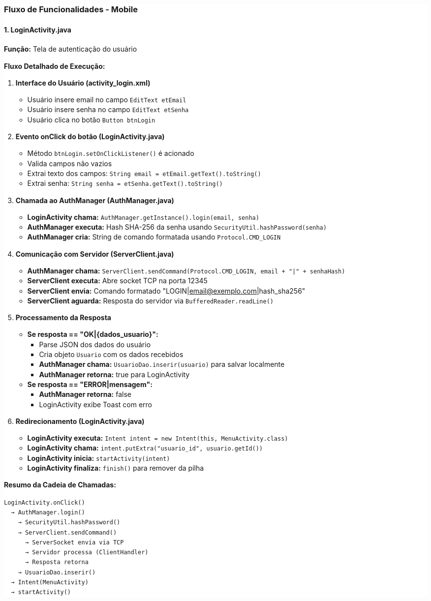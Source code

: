 ### Fluxo de Funcionalidades - Mobile

#### 1. LoginActivity.java
**Função:** Tela de autenticação do usuário

**Fluxo Detalhado de Execução:**
1. **Interface do Usuário (activity_login.xml)**
   - Usuário insere email no campo `EditText etEmail`
   - Usuário insere senha no campo `EditText etSenha`
   - Usuário clica no botão `Button btnLogin`

2. **Evento onClick do botão (LoginActivity.java)**
   - Método `btnLogin.setOnClickListener()` é acionado
   - Valida campos não vazios
   - Extrai texto dos campos: `String email = etEmail.getText().toString()`
   - Extrai senha: `String senha = etSenha.getText().toString()`

3. **Chamada ao AuthManager (AuthManager.java)**
   - **LoginActivity chama:** `AuthManager.getInstance().login(email, senha)`
   - **AuthManager executa:** Hash SHA-256 da senha usando `SecurityUtil.hashPassword(senha)`
   - **AuthManager cria:** String de comando formatada usando `Protocol.CMD_LOGIN`

4. **Comunicação com Servidor (ServerClient.java)**
   - **AuthManager chama:** `ServerClient.sendCommand(Protocol.CMD_LOGIN, email + "|" + senhaHash)`
   - **ServerClient executa:** Abre socket TCP na porta 12345
   - **ServerClient envia:** Comando formatado "LOGIN|email@exemplo.com|hash_sha256"
   - **ServerClient aguarda:** Resposta do servidor via `BufferedReader.readLine()`

5. **Processamento da Resposta**
   - **Se resposta == "OK|{dados_usuario}":**
     - Parse JSON dos dados do usuário
     - Cria objeto `Usuario` com os dados recebidos
     - **AuthManager chama:** `UsuarioDao.inserir(usuario)` para salvar localmente
     - **AuthManager retorna:** true para LoginActivity
   - **Se resposta == "ERROR|mensagem":**
     - **AuthManager retorna:** false
     - LoginActivity exibe Toast com erro

6. **Redirecionamento (LoginActivity.java)**
   - **LoginActivity executa:** `Intent intent = new Intent(this, MenuActivity.class)`
   - **LoginActivity chama:** `intent.putExtra("usuario_id", usuario.getId())`
   - **LoginActivity inicia:** `startActivity(intent)`
   - **LoginActivity finaliza:** `finish()` para remover da pilha

**Resumo da Cadeia de Chamadas:**
```
LoginActivity.onClick() 
  → AuthManager.login()
    → SecurityUtil.hashPassword()
    → ServerClient.sendCommand()
      → ServerSocket envia via TCP
      → Servidor processa (ClientHandler)
      → Resposta retorna
    → UsuarioDao.inserir()
  → Intent(MenuActivity)
  → startActivity()
```
